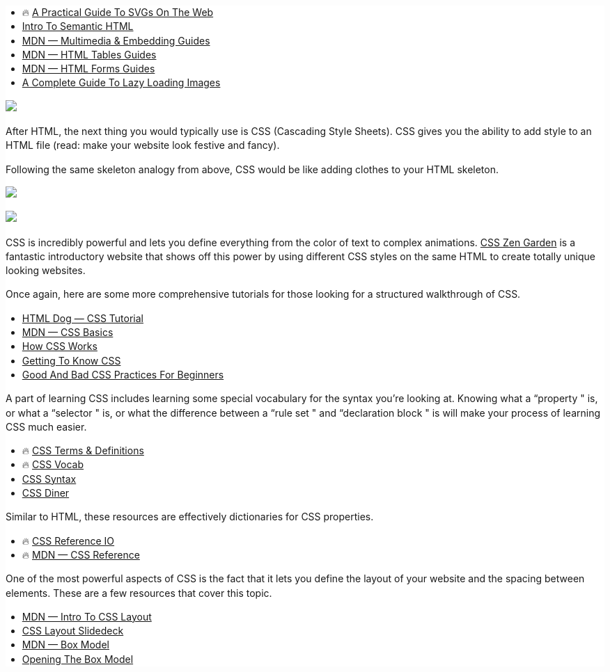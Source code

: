- 🔥 [A Practical Guide To SVGs On The Web](https://svgontheweb.com/)
- [Intro To Semantic HTML](https://dev.to/kenbellows/stop-using-so-many-divs-an-intro-to-semantic-html-3i9i)
- [MDN — Multimedia & Embedding Guides](https://developer.mozilla.org/en-US/docs/Learn/HTML/Multimedia_and_embedding)
- [MDN — HTML Tables Guides](https://developer.mozilla.org/en-US/docs/Learn/HTML/Tables)
- [MDN — HTML Forms Guides](https://developer.mozilla.org/en-US/docs/Learn/Forms)
- [A Complete Guide To Lazy Loading Images](https://imagekit.io/blog/lazy-loading-images-complete-guide/)

![](https://miro.medium.com/max/3200/0*_myGIY78dZZPdWF1.png)

After HTML, the next thing you would typically use is CSS (Cascading Style Sheets). CSS gives you the ability to add style to an HTML file (read: make your website look festive and fancy).

Following the same skeleton analogy from above, CSS would be like adding clothes to your HTML skeleton.

![](https://miro.medium.com/max/60/0*uy7Nfp2ZYcQJCQtr.png?q=20)

![](https://miro.medium.com/max/3200/0*uy7Nfp2ZYcQJCQtr.png)

CSS is incredibly powerful and lets you define everything from the color of text to complex animations. [CSS Zen Garden](http://www.csszengarden.com/) is a fantastic introductory website that shows off this power by using different CSS styles on the same HTML to create totally unique looking websites.

Once again, here are some more comprehensive tutorials for those looking for a structured walkthrough of CSS.

- [HTML Dog — CSS Tutorial](https://htmldog.com/guides/css/)
- [MDN — CSS Basics](https://developer.mozilla.org/en-US/docs/Learn/Getting_started_with_the_web/CSS_basics)
- [How CSS Works](https://developer.mozilla.org/en-US/docs/Learn/CSS/First_steps/How_CSS_works)
- [Getting To Know CSS](https://learn.shayhowe.com/html-css/getting-to-know-css/)
- [Good And Bad CSS Practices For Beginners](https://speckyboy.com/good-bad-css-practices/)

A part of learning CSS includes learning some special vocabulary for the syntax you’re looking at. Knowing what a “property " is, or what a “selector " is, or what the difference between a “rule set " and “declaration block " is will make your process of learning CSS much easier.

- 🔥 [CSS Terms & Definitions](https://www.impressivewebs.com/css-terms-definitions/)
- 🔥 [CSS Vocab](http://apps.workflower.fi/vocabs/css/en)
- [CSS Syntax](https://developer.mozilla.org/en-US/docs/Web/CSS/Syntax)
- [CSS Diner](https://flukeout.github.io/)

Similar to HTML, these resources are effectively dictionaries for CSS properties.

- 🔥 [CSS Reference IO](https://cssreference.io/)
- 🔥 [MDN — CSS Reference](https://developer.mozilla.org/en-US/docs/Web/CSS/Reference?redirectlocale=en-US&redirectslug=CSS%2FCSS_Reference)

One of the most powerful aspects of CSS is the fact that it lets you define the layout of your website and the spacing between elements. These are a few resources that cover this topic.

- [MDN — Intro To CSS Layout](https://developer.mozilla.org/en-US/docs/Learn/CSS/CSS_layout/Introduction)
- [CSS Layout Slidedeck](https://courses.cs.washington.edu/courses/cse154/19au/resources/assets/layout/css-layout.pdf)
- [MDN — Box Model](https://developer.mozilla.org/en-US/docs/Learn/CSS/Building_blocks/The_box_model)
- [Opening The Box Model](https://learn.shayhowe.com/html-css/opening-the-box-model/)
